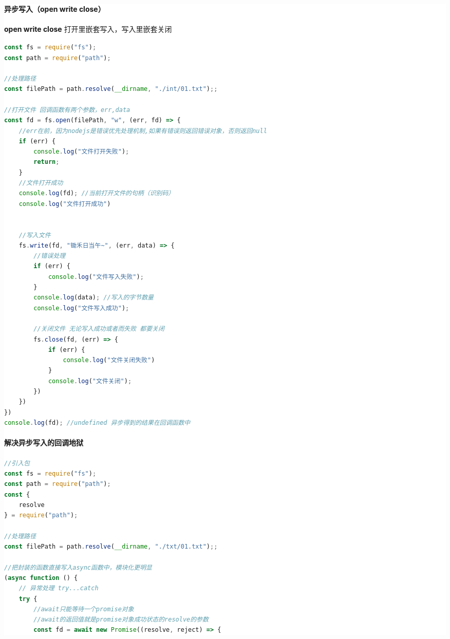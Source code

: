 

#### 异步写入（**open  write  close**）

**open  write  close**  打开里嵌套写入，写入里嵌套关闭

```js
const fs = require("fs");
const path = require("path");

//处理路径
const filePath = path.resolve(__dirname, "./int/01.txt");;

//打开文件 回调函数有两个参数，err,data
const fd = fs.open(filePath, "w", (err, fd) => {
    //err在前，因为nodejs是错误优先处理机制,如果有错误则返回错误对象，否则返回null
    if (err) {
        console.log("文件打开失败");
        return;
    }
    //文件打开成功
    console.log(fd); //当前打开文件的句柄（识别码）
    console.log("文件打开成功")


    //写入文件
    fs.write(fd, "锄禾日当午~", (err, data) => {
        //错误处理
        if (err) {
            console.log("文件写入失败");
        }
        console.log(data); //写入的字节数量
        console.log("文件写入成功");

        //关闭文件 无论写入成功或者而失败 都要关闭
        fs.close(fd, (err) => {
            if (err) {
                console.log("文件关闭失败")
            }
            console.log("文件关闭");
        })
    })
})
console.log(fd); //undefined 异步得到的结果在回调函数中
```

#### 解决异步写入的回调地狱

```js
//引入包
const fs = require("fs");
const path = require("path");
const {
    resolve
} = require("path");

//处理路径
const filePath = path.resolve(__dirname, "./txt/01.txt");;

//把封装的函数直接写入async函数中，模块化更明显
(async function () {
    // 异常处理 try...catch
    try {
        //await只能等待一个promise对象
        //await的返回值就是promise对象成功状态的resolve的参数
        const fd = await new Promise((resolve, reject) => {
```